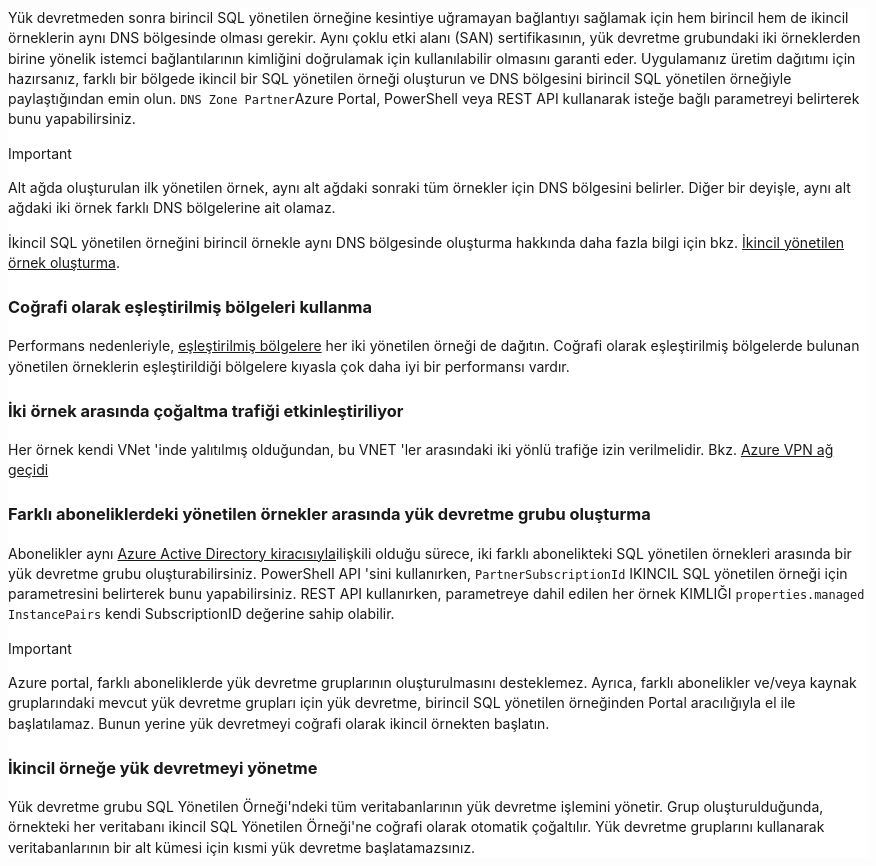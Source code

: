 Yük devretmeden sonra birincil SQL yönetilen örneğine kesintiye uğramayan bağlantıyı sağlamak için hem birincil hem de ikincil örneklerin aynı DNS bölgesinde olması gerekir. Aynı çoklu etki alanı (SAN) sertifikasının, yük devretme grubundaki iki örneklerden birine yönelik istemci bağlantılarının kimliğini doğrulamak için kullanılabilir olmasını garanti eder. Uygulamanız üretim dağıtımı için hazırsanız, farklı bir bölgede ikincil bir SQL yönetilen örneği oluşturun ve DNS bölgesini birincil SQL yönetilen örneğiyle paylaştığından emin olun. `DNS Zone Partner`Azure Portal, PowerShell veya REST API kullanarak isteğe bağlı parametreyi belirterek bunu yapabilirsiniz.

> [!IMPORTANT]
> Alt ağda oluşturulan ilk yönetilen örnek, aynı alt ağdaki sonraki tüm örnekler için DNS bölgesini belirler. Diğer bir deyişle, aynı alt ağdaki iki örnek farklı DNS bölgelerine ait olamaz.

İkincil SQL yönetilen örneğini birincil örnekle aynı DNS bölgesinde oluşturma hakkında daha fazla bilgi için bkz. [İkincil yönetilen örnek oluşturma](../managed-instance/failover-group-add-instance-tutorial.md#create-a-secondary-managed-instance).

### <a name="using-geo-paired-regions"></a>Coğrafi olarak eşleştirilmiş bölgeleri kullanma

Performans nedenleriyle, [eşleştirilmiş bölgelere](../../best-practices-availability-paired-regions.md) her iki yönetilen örneği de dağıtın. Coğrafi olarak eşleştirilmiş bölgelerde bulunan yönetilen örneklerin eşleştirildiği bölgelere kıyasla çok daha iyi bir performansı vardır. 

### <a name="enabling-replication-traffic-between-two-instances"></a>İki örnek arasında çoğaltma trafiği etkinleştiriliyor

Her örnek kendi VNet 'inde yalıtılmış olduğundan, bu VNET 'ler arasındaki iki yönlü trafiğe izin verilmelidir. Bkz. [Azure VPN ağ geçidi](../../vpn-gateway/vpn-gateway-about-vpngateways.md)

### <a name="creating-a-failover-group-between-managed-instances-in-different-subscriptions"></a>Farklı aboneliklerdeki yönetilen örnekler arasında yük devretme grubu oluşturma

Abonelikler aynı [Azure Active Directory kiracısıyla](../../active-directory/fundamentals/active-directory-whatis.md#terminology)ilişkili olduğu sürece, iki farklı abonelikteki SQL yönetilen örnekleri arasında bir yük devretme grubu oluşturabilirsiniz. PowerShell API 'sini kullanırken, `PartnerSubscriptionId` IKINCIL SQL yönetilen örneği için parametresini belirterek bunu yapabilirsiniz. REST API kullanırken, parametreye dahil edilen her örnek KIMLIĞI `properties.managedInstancePairs` kendi SubscriptionID değerine sahip olabilir.
  
> [!IMPORTANT]
> Azure portal, farklı aboneliklerde yük devretme gruplarının oluşturulmasını desteklemez. Ayrıca, farklı abonelikler ve/veya kaynak gruplarındaki mevcut yük devretme grupları için yük devretme, birincil SQL yönetilen örneğinden Portal aracılığıyla el ile başlatılamaz. Bunun yerine yük devretmeyi coğrafi olarak ikincil örnekten başlatın.

### <a name="managing-failover-to-secondary-instance"></a>İkincil örneğe yük devretmeyi yönetme

Yük devretme grubu SQL Yönetilen Örneği'ndeki tüm veritabanlarının yük devretme işlemini yönetir. Grup oluşturulduğunda, örnekteki her veritabanı ikincil SQL Yönetilen Örneği'ne coğrafi olarak otomatik çoğaltılır. Yük devretme gruplarını kullanarak veritabanlarının bir alt kümesi için kısmi yük devretme başlatamazsınız.
